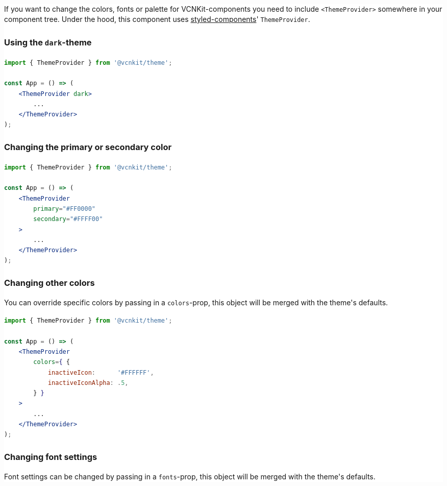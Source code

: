 If you want to change the colors, fonts or palette for VCNKit-components you need to include `<ThemeProvider>` somewhere in your component tree. Under the hood, this component uses [styled-components](https://www.styled-components.com/)' `ThemeProvider`.

### Using the `dark`-theme

```jsx
import { ThemeProvider } from '@vcnkit/theme';

const App = () => (
    <ThemeProvider dark>
        ...
    </ThemeProvider>
);
```

### Changing the primary or secondary color

```jsx
import { ThemeProvider } from '@vcnkit/theme';

const App = () => (
    <ThemeProvider
        primary="#FF0000"
        secondary="#FFFF00"
    >
        ...
    </ThemeProvider>
);
```

### Changing other colors
You can override specific colors by passing in a `colors`-prop, this object will be merged with the theme's defaults.

```jsx
import { ThemeProvider } from '@vcnkit/theme';

const App = () => (
    <ThemeProvider
        colors={ {
            inactiveIcon:      '#FFFFFF',
            inactiveIconAlpha: .5,
        } }
    >
        ...
    </ThemeProvider>
);
```

### Changing font settings
Font settings can be changed by passing in a `fonts`-prop, this object will be merged with the theme's defaults.
